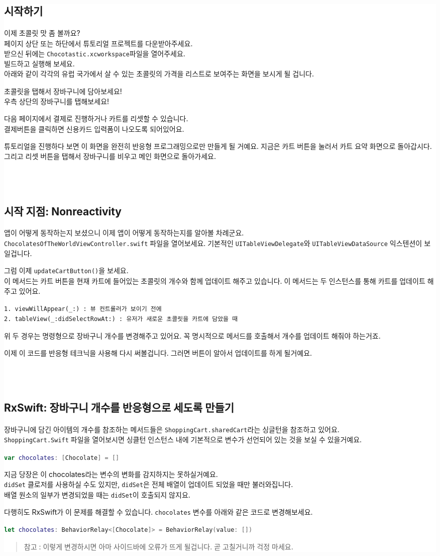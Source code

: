 ## 시작하기

이제 초콜릿 맛 좀 볼까요?   
페이지 상단 또는 하단에서 튜토리얼 프로젝트를 다운받아주세요.  
받으신 뒤에는 `Chocotastic.xcworkspace`파일을 열어주세요.  
빌드하고 실행해 보세요.  
아래와 같이 각각의 유럽 국가에서 살 수 있는 초콜릿의 가격을 리스트로 보여주는 화면을 보시게 될 겁니다. 

초콜릿을 탭해서 장바구니에 담아보세요!  
우측 상단의 장바구니를 탭해보세요! 

다음 페이지에서 결제로 진행하거나 카트를 리셋할 수 있습니다.  
결제버튼을 클릭하면 신용카드 입력폼이 나오도록 되어있어요.  

튜토리얼을 진행하다 보면 이 화면을 완전히 반응형 프로그래밍으로만 만들게 될 거예요. 지금은 카트 버튼을 눌러서 카트 요약 화면으로 돌아갑시다.  
그리고 리셋 버튼을 탭해서 장바구니를 비우고 메인 화면으로 돌아가세요. 

</br>
</br>

## 시작 지점: Nonreactivity 

앱이 어떻게 동작하는지 보셨으니 이제 앱이 어떻게 동작하는지를 알아볼 차례군요.  
`ChocolatesOfTheWorldViewController.swift` 파일을 열어보세요. 기본적인 `UITableViewDelegate`와 `UITableViewDataSource` 익스텐션이 보일겁니다. 

그럼 이제 `updateCartButton()`을 보세요.  
이 메서드는 카트 버튼을 현재 카트에 들어있는 초콜릿의 개수와 함께 업데이트 해주고 있습니다. 이 메서드는 두 인스턴스를 통해 카트를 업데이트 해주고 있어요. 
```
1. viewWillAppear(_:) : 뷰 컨트롤러가 보이기 전에
2. tableView(_:didSelectRowAt:) : 유저가 새로운 초콜릿을 카트에 담았을 때
```

위 두 경우는 명령형으로 장바구니 개수를 변경해주고 있어요. 꼭 명시적으로 메서드를 호출해서 개수를 업데이트 해줘야 하는거죠.  

이제 이 코드를 반응형 테크닉을 사용해 다시 써볼겁니다. 그러면 버튼이 알아서 업데이트를 하게 될거예요. 

</br>
</br>

## RxSwift: 장바구니 개수를 반응형으로 세도록 만들기

장바구니에 담긴 아이템의 개수를 참조하는 메서드들은 `ShoppingCart.sharedCart`라는 싱글턴을 참조하고 있어요.  
`ShoppingCart.Swift` 파일을 열어보시면 싱클턴 인스턴스 내에 기본적으로 변수가 선언되어 있는 것을 보실 수 있을거예요. 

```swift
var chocolates: [Chocolate] = []
```

지금 당장은 이 chocolates라는 변수의 변화를 감지하지는 못하실거예요.  
`didSet` 클로저를 사용하실 수도 있지만, `didSet`은 전체 배열이 업데이트 되었을 때만 불러와집니다.  
배열 원소의 일부가 변경되었을 때는 `didSet`이 호출되지 않지요. 

다행히도 RxSwift가 이 문제를 해결할 수 있습니다. `chocolates` 변수를 아래와 같은 코드로 변경해보세요.
```swift
let chocolates: BehaviorRelay<[Chocolate]> = BehaviorRelay(value: [])
```
> 참고 : 이렇게 변경하시면 아마 사이드바에 오류가 뜨게 될겁니다. 곧 고칠거니까 걱정 마세요.
